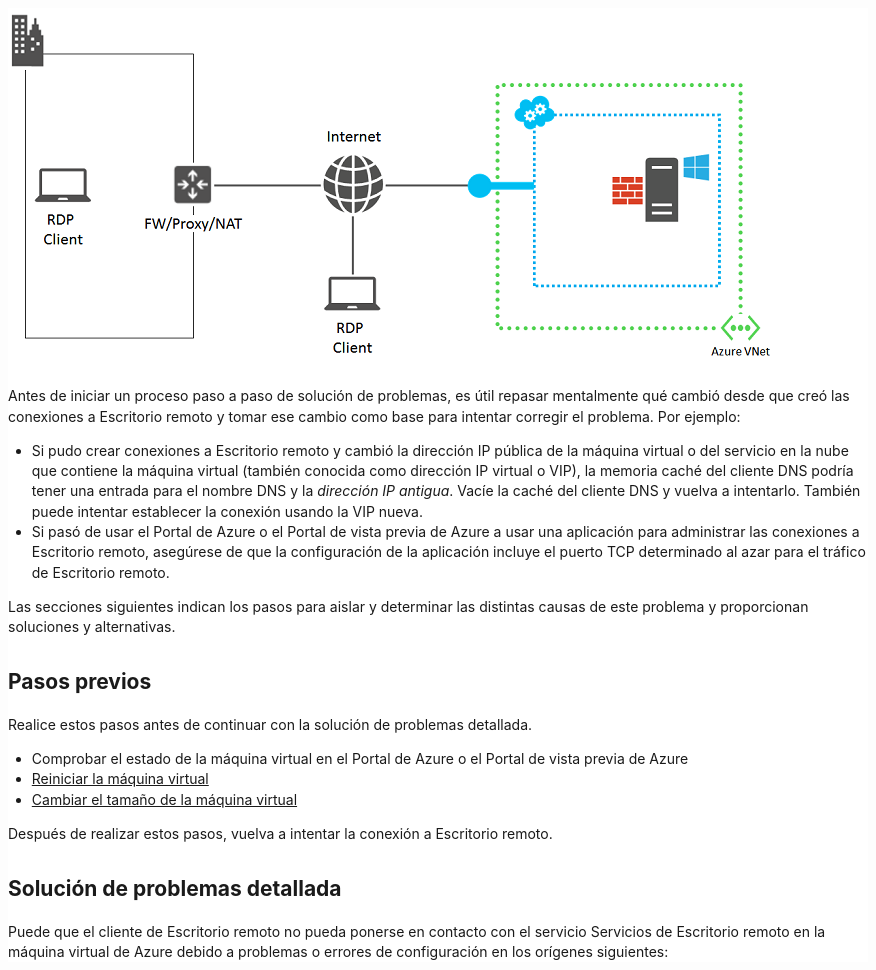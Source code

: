 ![](./media/virtual-machines-rdp-detailed-troubleshoot/tshootrdp_0.png)

Antes de iniciar un proceso paso a paso de solución de problemas, es útil repasar mentalmente qué cambió desde que creó las conexiones a Escritorio remoto y tomar ese cambio como base para intentar corregir el problema. Por ejemplo:

- Si pudo crear conexiones a Escritorio remoto y cambió la dirección IP pública de la máquina virtual o del servicio en la nube que contiene la máquina virtual (también conocida como dirección IP virtual o VIP), la memoria caché del cliente DNS podría tener una entrada para el nombre DNS y la *dirección IP antigua*. Vacíe la caché del cliente DNS y vuelva a intentarlo. También puede intentar establecer la conexión usando la VIP nueva.
- Si pasó de usar el Portal de Azure o el Portal de vista previa de Azure a usar una aplicación para administrar las conexiones a Escritorio remoto, asegúrese de que la configuración de la aplicación incluye el puerto TCP determinado al azar para el tráfico de Escritorio remoto.

Las secciones siguientes indican los pasos para aislar y determinar las distintas causas de este problema y proporcionan soluciones y alternativas.


## Pasos previos

Realice estos pasos antes de continuar con la solución de problemas detallada.

- Comprobar el estado de la máquina virtual en el Portal de Azure o el Portal de vista previa de Azure
- [Reiniciar la máquina virtual](https://msdn.microsoft.com/library/azure/dn763934.aspx)
- [Cambiar el tamaño de la máquina virtual](https://msdn.microsoft.com/library/dn168976.aspx)

Después de realizar estos pasos, vuelva a intentar la conexión a Escritorio remoto.


## Solución de problemas detallada

Puede que el cliente de Escritorio remoto no pueda ponerse en contacto con el servicio Servicios de Escritorio remoto en la máquina virtual de Azure debido a problemas o errores de configuración en los orígenes siguientes:
